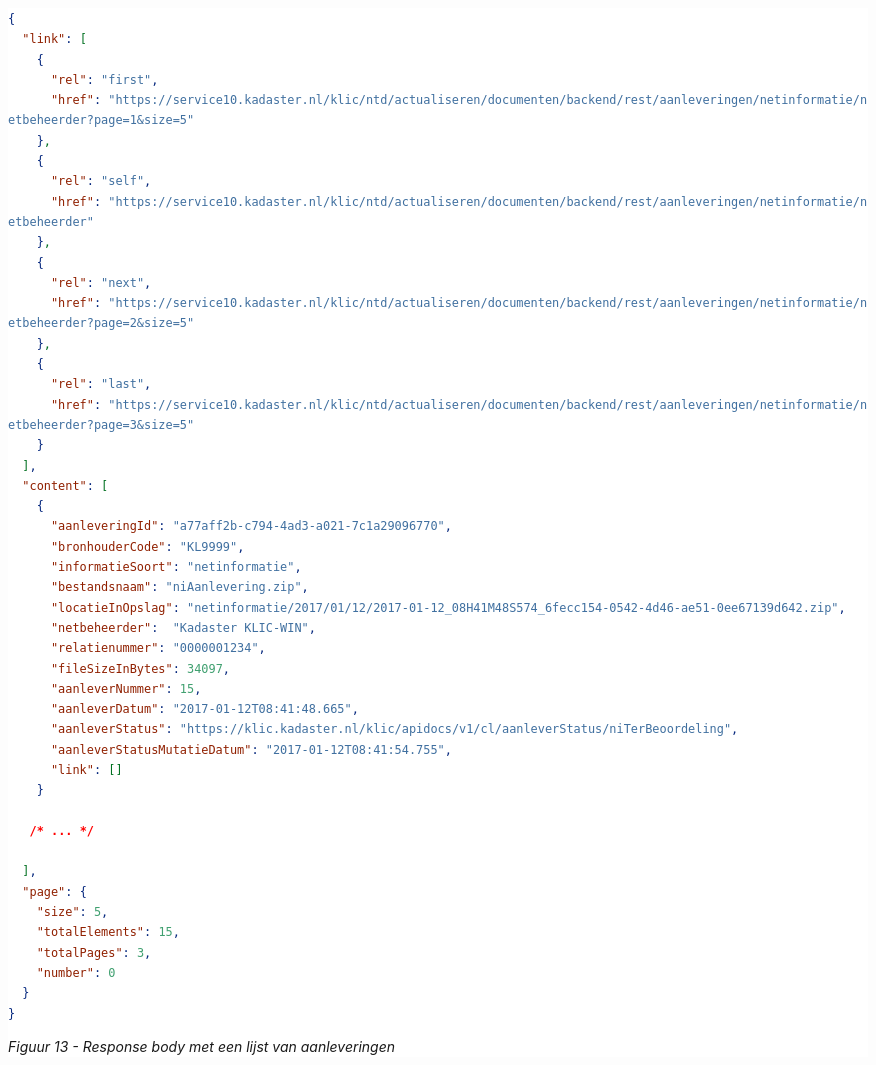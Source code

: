 ```json
{
  "link": [
    {
      "rel": "first",
      "href": "https://service10.kadaster.nl/klic/ntd/actualiseren/documenten/backend/rest/aanleveringen/netinformatie/netbeheerder?page=1&size=5"
    },
    {
      "rel": "self",
      "href": "https://service10.kadaster.nl/klic/ntd/actualiseren/documenten/backend/rest/aanleveringen/netinformatie/netbeheerder"
    },
    {
      "rel": "next",
      "href": "https://service10.kadaster.nl/klic/ntd/actualiseren/documenten/backend/rest/aanleveringen/netinformatie/netbeheerder?page=2&size=5"
    },
    {
      "rel": "last",
      "href": "https://service10.kadaster.nl/klic/ntd/actualiseren/documenten/backend/rest/aanleveringen/netinformatie/netbeheerder?page=3&size=5"
    }
  ],
  "content": [
    {
      "aanleveringId": "a77aff2b-c794-4ad3-a021-7c1a29096770",
      "bronhouderCode": "KL9999",
      "informatieSoort": "netinformatie",
      "bestandsnaam": "niAanlevering.zip",
      "locatieInOpslag": "netinformatie/2017/01/12/2017-01-12_08H41M48S574_6fecc154-0542-4d46-ae51-0ee67139d642.zip",
      "netbeheerder":  "Kadaster KLIC-WIN",
      "relatienummer": "0000001234",
      "fileSizeInBytes": 34097,
      "aanleverNummer": 15,
      "aanleverDatum": "2017-01-12T08:41:48.665",
      "aanleverStatus": "https://klic.kadaster.nl/klic/apidocs/v1/cl/aanleverStatus/niTerBeoordeling",
      "aanleverStatusMutatieDatum": "2017-01-12T08:41:54.755",
      "link": []
    }
    
   /* ... */
   
  ],
  "page": {
    "size": 5,
    "totalElements": 15,
    "totalPages": 3,
    "number": 0
  }
}
```  
_Figuur 13 - Response body met een lijst van aanleveringen_
